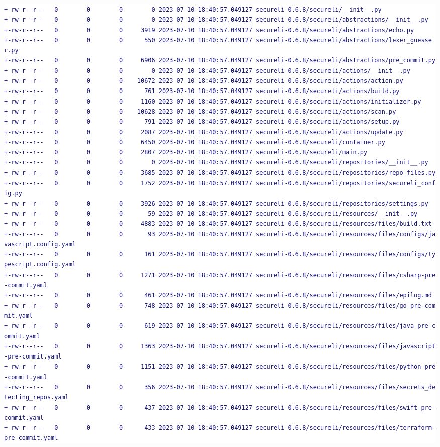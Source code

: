 ```diff
+-rw-r--r--   0        0        0        0 2023-07-10 18:40:57.049127 secureli-0.6.8/secureli/__init__.py
+-rw-r--r--   0        0        0        0 2023-07-10 18:40:57.049127 secureli-0.6.8/secureli/abstractions/__init__.py
+-rw-r--r--   0        0        0     3919 2023-07-10 18:40:57.049127 secureli-0.6.8/secureli/abstractions/echo.py
+-rw-r--r--   0        0        0      550 2023-07-10 18:40:57.049127 secureli-0.6.8/secureli/abstractions/lexer_guesser.py
+-rw-r--r--   0        0        0     6906 2023-07-10 18:40:57.049127 secureli-0.6.8/secureli/abstractions/pre_commit.py
+-rw-r--r--   0        0        0        0 2023-07-10 18:40:57.049127 secureli-0.6.8/secureli/actions/__init__.py
+-rw-r--r--   0        0        0    10672 2023-07-10 18:40:57.049127 secureli-0.6.8/secureli/actions/action.py
+-rw-r--r--   0        0        0      761 2023-07-10 18:40:57.049127 secureli-0.6.8/secureli/actions/build.py
+-rw-r--r--   0        0        0     1160 2023-07-10 18:40:57.049127 secureli-0.6.8/secureli/actions/initializer.py
+-rw-r--r--   0        0        0    10628 2023-07-10 18:40:57.049127 secureli-0.6.8/secureli/actions/scan.py
+-rw-r--r--   0        0        0      791 2023-07-10 18:40:57.049127 secureli-0.6.8/secureli/actions/setup.py
+-rw-r--r--   0        0        0     2087 2023-07-10 18:40:57.049127 secureli-0.6.8/secureli/actions/update.py
+-rw-r--r--   0        0        0     6450 2023-07-10 18:40:57.049127 secureli-0.6.8/secureli/container.py
+-rw-r--r--   0        0        0     2807 2023-07-10 18:40:57.049127 secureli-0.6.8/secureli/main.py
+-rw-r--r--   0        0        0        0 2023-07-10 18:40:57.049127 secureli-0.6.8/secureli/repositories/__init__.py
+-rw-r--r--   0        0        0     3685 2023-07-10 18:40:57.049127 secureli-0.6.8/secureli/repositories/repo_files.py
+-rw-r--r--   0        0        0     1752 2023-07-10 18:40:57.049127 secureli-0.6.8/secureli/repositories/secureli_config.py
+-rw-r--r--   0        0        0     3926 2023-07-10 18:40:57.049127 secureli-0.6.8/secureli/repositories/settings.py
+-rw-r--r--   0        0        0       59 2023-07-10 18:40:57.049127 secureli-0.6.8/secureli/resources/__init__.py
+-rw-r--r--   0        0        0     4883 2023-07-10 18:40:57.049127 secureli-0.6.8/secureli/resources/files/build.txt
+-rw-r--r--   0        0        0       93 2023-07-10 18:40:57.049127 secureli-0.6.8/secureli/resources/files/configs/javascript.config.yaml
+-rw-r--r--   0        0        0      161 2023-07-10 18:40:57.049127 secureli-0.6.8/secureli/resources/files/configs/typescript.config.yaml
+-rw-r--r--   0        0        0     1271 2023-07-10 18:40:57.049127 secureli-0.6.8/secureli/resources/files/csharp-pre-commit.yaml
+-rw-r--r--   0        0        0      461 2023-07-10 18:40:57.049127 secureli-0.6.8/secureli/resources/files/epilog.md
+-rw-r--r--   0        0        0      748 2023-07-10 18:40:57.049127 secureli-0.6.8/secureli/resources/files/go-pre-commit.yaml
+-rw-r--r--   0        0        0      619 2023-07-10 18:40:57.049127 secureli-0.6.8/secureli/resources/files/java-pre-commit.yaml
+-rw-r--r--   0        0        0     1363 2023-07-10 18:40:57.049127 secureli-0.6.8/secureli/resources/files/javascript-pre-commit.yaml
+-rw-r--r--   0        0        0     1151 2023-07-10 18:40:57.049127 secureli-0.6.8/secureli/resources/files/python-pre-commit.yaml
+-rw-r--r--   0        0        0      356 2023-07-10 18:40:57.049127 secureli-0.6.8/secureli/resources/files/secrets_detecting_repos.yaml
+-rw-r--r--   0        0        0      437 2023-07-10 18:40:57.049127 secureli-0.6.8/secureli/resources/files/swift-pre-commit.yaml
+-rw-r--r--   0        0        0      433 2023-07-10 18:40:57.049127 secureli-0.6.8/secureli/resources/files/terraform-pre-commit.yaml
```
